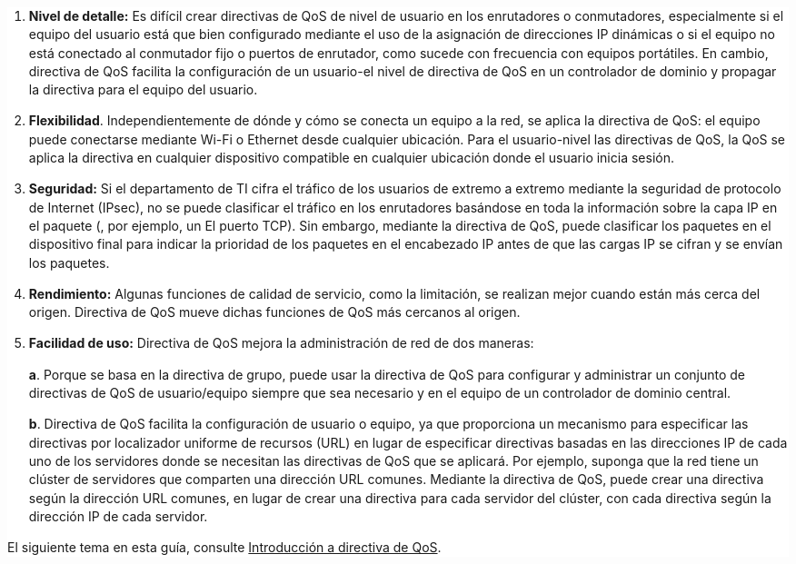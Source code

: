 1. **Nivel de detalle:** Es difícil crear directivas de QoS de nivel de usuario en los enrutadores o conmutadores, especialmente si el equipo del usuario está que bien configurado mediante el uso de la asignación de direcciones IP dinámicas o si el equipo no está conectado al conmutador fijo o puertos de enrutador, como sucede con frecuencia con equipos portátiles. En cambio, directiva de QoS facilita la configuración de un usuario\-el nivel de directiva de QoS en un controlador de dominio y propagar la directiva para el equipo del usuario.
2. **Flexibilidad**. Independientemente de dónde y cómo se conecta un equipo a la red, se aplica la directiva de QoS: el equipo puede conectarse mediante Wi-Fi o Ethernet desde cualquier ubicación. Para el usuario\-nivel las directivas de QoS, la QoS se aplica la directiva en cualquier dispositivo compatible en cualquier ubicación donde el usuario inicia sesión.
3. **Seguridad:** Si el departamento de TI cifra el tráfico de los usuarios de extremo a extremo mediante la seguridad de protocolo de Internet \(IPsec\), no se puede clasificar el tráfico en los enrutadores basándose en toda la información sobre la capa IP en el paquete \(, por ejemplo, un El puerto TCP\). Sin embargo, mediante la directiva de QoS, puede clasificar los paquetes en el dispositivo final para indicar la prioridad de los paquetes en el encabezado IP antes de que las cargas IP se cifran y se envían los paquetes.
4. **Rendimiento:** Algunas funciones de calidad de servicio, como la limitación, se realizan mejor cuando están más cerca del origen. Directiva de QoS mueve dichas funciones de QoS más cercanos al origen.
5. **Facilidad de uso:** Directiva de QoS mejora la administración de red de dos maneras:

    **a**. Porque se basa en la directiva de grupo, puede usar la directiva de QoS para configurar y administrar un conjunto de directivas de QoS de usuario/equipo siempre que sea necesario y en el equipo de un controlador de dominio central.

    **b**. Directiva de QoS facilita la configuración de usuario o equipo, ya que proporciona un mecanismo para especificar las directivas por localizador uniforme de recursos \(URL\) en lugar de especificar directivas basadas en las direcciones IP de cada uno de los servidores donde se necesitan las directivas de QoS que se aplicará. Por ejemplo, suponga que la red tiene un clúster de servidores que comparten una dirección URL comunes. Mediante la directiva de QoS, puede crear una directiva según la dirección URL comunes, en lugar de crear una directiva para cada servidor del clúster, con cada directiva según la dirección IP de cada servidor.

El siguiente tema en esta guía, consulte [Introducción a directiva de QoS](qos-policy-get-started.md).


